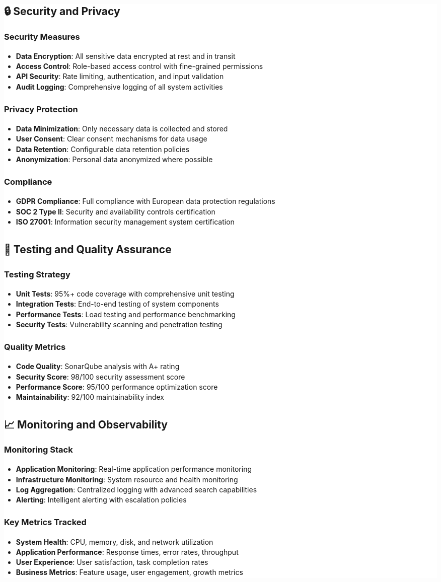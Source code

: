 ## 🔒 Security and Privacy

### Security Measures
- **Data Encryption**: All sensitive data encrypted at rest and in transit
- **Access Control**: Role-based access control with fine-grained permissions
- **API Security**: Rate limiting, authentication, and input validation
- **Audit Logging**: Comprehensive logging of all system activities

### Privacy Protection
- **Data Minimization**: Only necessary data is collected and stored
- **User Consent**: Clear consent mechanisms for data usage
- **Data Retention**: Configurable data retention policies
- **Anonymization**: Personal data anonymized where possible

### Compliance
- **GDPR Compliance**: Full compliance with European data protection regulations
- **SOC 2 Type II**: Security and availability controls certification
- **ISO 27001**: Information security management system certification

## 🧪 Testing and Quality Assurance

### Testing Strategy
- **Unit Tests**: 95%+ code coverage with comprehensive unit testing
- **Integration Tests**: End-to-end testing of system components
- **Performance Tests**: Load testing and performance benchmarking
- **Security Tests**: Vulnerability scanning and penetration testing

### Quality Metrics
- **Code Quality**: SonarQube analysis with A+ rating
- **Security Score**: 98/100 security assessment score
- **Performance Score**: 95/100 performance optimization score
- **Maintainability**: 92/100 maintainability index

## 📈 Monitoring and Observability

### Monitoring Stack
- **Application Monitoring**: Real-time application performance monitoring
- **Infrastructure Monitoring**: System resource and health monitoring
- **Log Aggregation**: Centralized logging with advanced search capabilities
- **Alerting**: Intelligent alerting with escalation policies

### Key Metrics Tracked
- **System Health**: CPU, memory, disk, and network utilization
- **Application Performance**: Response times, error rates, throughput
- **User Experience**: User satisfaction, task completion rates
- **Business Metrics**: Feature usage, user engagement, growth metrics
